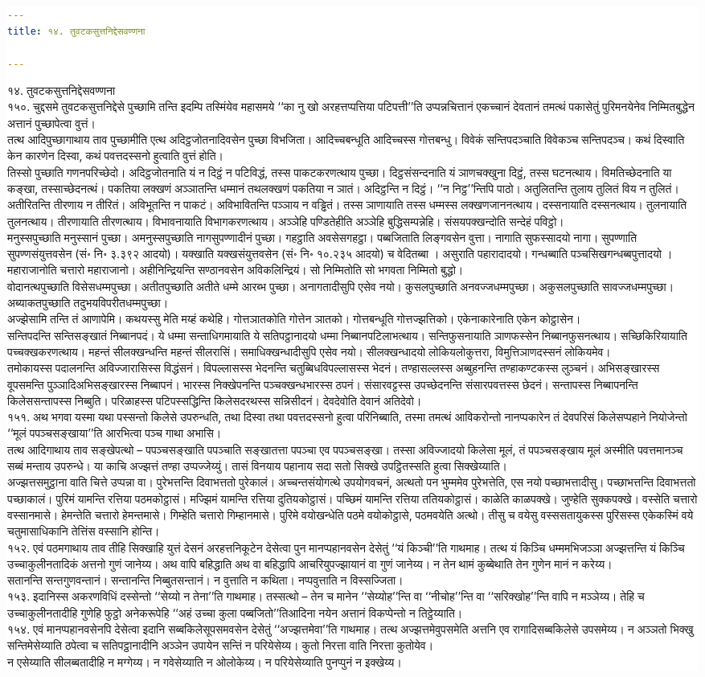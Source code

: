 ```yaml
---
title: १४. तुवटकसुत्तनिद्देसवण्णना

---
```

१४. तुवटकसुत्तनिद्देसवण्णना  
१५०. चुद्दसमे तुवटकसुत्तनिद्देसे पुच्छामि तन्ति इदम्पि तस्मिंयेव महासमये ‘‘का नु खो अरहत्तप्पत्तिया पटिपत्ती’’ति उप्पन्नचित्तानं एकच्चानं देवतानं तमत्थं पकासेतुं पुरिमनयेनेव निम्मितबुद्धेन अत्तानं पुच्छापेत्वा वुत्तं।  
तत्थ आदिपुच्छागाथाय ताव पुच्छामीति एत्थ अदिट्ठजोतनादिवसेन पुच्छा विभजिता। आदिच्चबन्धूति आदिच्चस्स गोत्तबन्धु। विवेकं सन्तिपदञ्चाति विवेकञ्च सन्तिपदञ्च। कथं दिस्वाति केन कारणेन दिस्वा, कथं पवत्तदस्सनो हुत्वाति वुत्तं होति।  
तिस्सो पुच्छाति गणनपरिच्छेदो। अदिट्ठजोतनाति यं न दिट्ठं न पटिविद्धं, तस्स पाकटकरणत्थाय पुच्छा। दिट्ठसंसन्दनाति यं ञाणचक्खुना दिट्ठं, तस्स घटनत्थाय। विमतिच्छेदनाति या कङ्खा, तस्साच्छेदनत्थं। पकतिया लक्खणं अञ्ञातन्ति धम्मानं तथलक्खणं पकतिया न ञातं। अदिट्ठन्ति न दिट्ठं। ‘‘न निट्ठ’’न्तिपि पाठो। अतुलितन्ति तुलाय तुलितं विय न तुलितं। अतीरितन्ति तीरणाय न तीरितं। अविभूतन्ति न पाकटं। अविभावितन्ति पञ्ञाय न वड्ढितं। तस्स ञाणायाति तस्स धम्मस्स लक्खणजाननत्थाय। दस्सनायाति दस्सनत्थाय। तुलनायाति तुलनत्थाय। तीरणायाति तीरणत्थाय। विभावनायाति विभागकरणत्थाय। अञ्ञेहि पण्डितेहीति अञ्ञेहि बुद्धिसम्पन्नेहि। संसयपक्खन्दोति सन्देहं पविट्ठो।  
मनुस्सपुच्छाति मनुस्सानं पुच्छा। अमनुस्सपुच्छाति नागसुपण्णादीनं पुच्छा। गहट्ठाति अवसेसगहट्ठा। पब्बजिताति लिङ्गवसेन वुत्ता। नागाति सुफस्सादयो नागा। सुपण्णाति सुपण्णसंयुत्तवसेन (सं॰ नि॰ ३.३९२ आदयो)। यक्खाति यक्खसंयुत्तवसेन (सं॰ नि॰ १०.२३५ आदयो) च वेदितब्बा । असुराति पहारादादयो। गन्धब्बाति पञ्चसिखगन्धब्बपुत्तादयो । महाराजानोति चत्तारो महाराजानो। अहीनिन्द्रियन्ति सण्ठानवसेन अविकलिन्द्रियं। सो निम्मितोति सो भगवता निम्मितो बुद्धो।  
वोदानत्थपुच्छाति विसेसधम्मपुच्छा। अतीतपुच्छाति अतीते धम्मे आरब्भ पुच्छा। अनागतादीसुपि एसेव नयो। कुसलपुच्छाति अनवज्जधम्मपुच्छा। अकुसलपुच्छाति सावज्जधम्मपुच्छा। अब्याकतपुच्छाति तदुभयविपरीतधम्मपुच्छा।  
अज्झेसामि तन्ति तं आणापेमि। कथयस्सु मेति मय्हं कथेहि। गोत्तञातकोति गोत्तेन ञातको। गोत्तबन्धूति गोत्तज्झत्तिको। एकेनाकारेनाति एकेन कोट्ठासेन।  
सन्तिपदन्ति सन्तिसङ्खातं निब्बानपदं। ये धम्मा सन्ताधिगमायाति ये सतिपट्ठानादयो धम्मा निब्बानपटिलाभत्थाय। सन्तिफुसनायाति ञाणफस्सेन निब्बानफुसनत्थाय। सच्छिकिरियायाति पच्चक्खकरणत्थाय। महन्तं सीलक्खन्धन्ति महन्तं सीलरासिं। समाधिक्खन्धादीसुपि एसेव नयो। सीलक्खन्धादयो लोकियलोकुत्तरा, विमुत्तिञाणदस्सनं लोकियमेव।  
तमोकायस्स पदालनन्ति अविज्जारासिस्स विद्धंसनं। विपल्लासस्स भेदनन्ति चतुब्बिधविपल्लासस्स भेदनं। तण्हासल्लस्स अब्बुहनन्ति तण्हाकण्टकस्स लुञ्चनं। अभिसङ्खारस्स वूपसमन्ति पुञ्ञादिअभिसङ्खारस्स निब्बापनं। भारस्स निक्खेपनन्ति पञ्चक्खन्धभारस्स ठपनं। संसारवट्टस्स उपच्छेदनन्ति संसारपवत्तस्स छेदनं। सन्तापस्स निब्बापनन्ति किलेससन्तापस्स निब्बुति। परिळाहस्स पटिपस्सद्धिन्ति किलेसदरथस्स सन्निसीदनं। देवदेवोति देवानं अतिदेवो।  
१५१. अथ भगवा यस्मा यथा पस्सन्तो किलेसे उपरुन्धति, तथा दिस्वा तथा पवत्तदस्सनो हुत्वा परिनिब्बाति, तस्मा तमत्थं आविकरोन्तो नानप्पकारेन तं देवपरिसं किलेसप्पहाने नियोजेन्तो ‘‘मूलं पपञ्चसङ्खाया’’ति आरभित्वा पञ्च गाथा अभासि।  
तत्थ आदिगाथाय ताव सङ्खेपत्थो – पपञ्चसङ्खाति पपञ्चाति सङ्खातत्ता पपञ्चा एव पपञ्चसङ्खा। तस्सा अविज्जादयो किलेसा मूलं, तं पपञ्चसङ्खाय मूलं अस्मीति पवत्तमानञ्च सब्बं मन्ताय उपरुन्धे। या काचि अज्झत्तं तण्हा उप्पज्जेय्युं। तासं विनयाय पहानाय सदा सतो सिक्खे उपट्ठितस्सति हुत्वा सिक्खेय्याति।  
अज्झत्तसमुट्ठाना वाति चित्ते उप्पन्ना वा। पुरेभत्तन्ति दिवाभत्ततो पुरेकालं। अच्चन्तसंयोगत्थे उपयोगवचनं, अत्थतो पन भुम्ममेव पुरेभत्तेति, एस नयो पच्छाभत्तादीसु। पच्छाभत्तन्ति दिवाभत्ततो पच्छाकालं। पुरिमं यामन्ति रत्तिया पठमकोट्ठासं। मज्झिमं यामन्ति रत्तिया दुतियकोट्ठासं। पच्छिमं यामन्ति रत्तिया ततियकोट्ठासं। काळेति काळपक्खे। जुण्हेति सुक्कपक्खे। वस्सेति चत्तारो वस्सानमासे। हेमन्तेति चत्तारो हेमन्तमासे। गिम्हेति चत्तारो गिम्हानमासे। पुरिमे वयोखन्धेति पठमे वयोकोट्ठासे, पठमवयेति अत्थो। तीसु च वयेसु वस्ससतायुकस्स पुरिसस्स एकेकस्मिं वये चतुमासाधिकानि तेत्तिंस वस्सानि होन्ति।  
१५२. एवं पठमगाथाय ताव तीहि सिक्खाहि युत्तं देसनं अरहत्तनिकूटेन देसेत्वा पुन मानप्पहानवसेन देसेतुं ‘‘यं किञ्ची’’ति गाथमाह। तत्थ यं किञ्चि धम्ममभिजञ्ञा अज्झत्तन्ति यं किञ्चि उच्चाकुलीनतादिकं अत्तनो गुणं जानेय्य। अथ वापि बहिद्धाति अथ वा बहिद्धापि आचरियुपज्झायानं वा गुणं जानेय्य। न तेन थामं कुब्बेथाति तेन गुणेन मानं न करेय्य।  
सतानन्ति सन्तगुणवन्तानं। सन्तानन्ति निब्बुतसन्तानं। न वुत्ताति न कथिता। नप्पवुत्ताति न विस्सज्जिता।  
१५३. इदानिस्स अकरणविधिं दस्सेन्तो ‘‘सेय्यो न तेना’’ति गाथमाह। तस्सत्थो – तेन च मानेन ‘‘सेय्योह’’न्ति वा ‘‘नीचोह’’न्ति वा ‘‘सरिक्खोह’’न्ति वापि न मञ्ञेय्य। तेहि च उच्चाकुलीनतादीहि गुणेहि फुट्ठो अनेकरूपेहि ‘‘अहं उच्चा कुला पब्बजितो’’तिआदिना नयेन अत्तानं विकप्पेन्तो न तिट्ठेय्याति।  
१५४. एवं मानप्पहानवसेनपि देसेत्वा इदानि सब्बकिलेसूपसमवसेन देसेतुं ‘‘अज्झत्तमेवा’’ति गाथमाह। तत्थ अज्झत्तमेवुपसमेति अत्तनि एव रागादिसब्बकिलेसे उपसमेय्य। न अञ्ञतो भिक्खु सन्तिमेसेय्याति ठपेत्वा च सतिपट्ठानादीनि अञ्ञेन उपायेन सन्तिं न परियेसेय्य। कुतो निरत्ता वाति निरत्ता कुतोयेव।  
न एसेय्याति सीलब्बतादीहि न मग्गेय्य। न गवेसेय्याति न ओलोकेय्य। न परियेसेय्याति पुनप्पुनं न इक्खेय्य।  